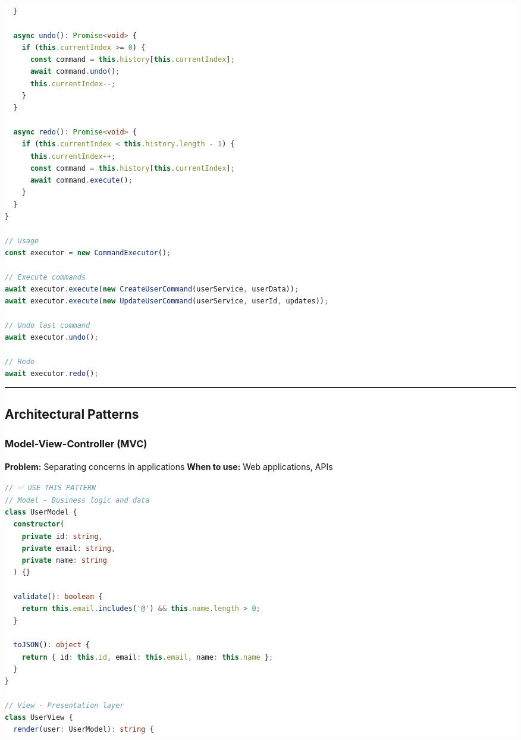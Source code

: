 ```typescript
  }

  async undo(): Promise<void> {
    if (this.currentIndex >= 0) {
      const command = this.history[this.currentIndex];
      await command.undo();
      this.currentIndex--;
    }
  }

  async redo(): Promise<void> {
    if (this.currentIndex < this.history.length - 1) {
      this.currentIndex++;
      const command = this.history[this.currentIndex];
      await command.execute();
    }
  }
}

// Usage
const executor = new CommandExecutor();

// Execute commands
await executor.execute(new CreateUserCommand(userService, userData));
await executor.execute(new UpdateUserCommand(userService, userId, updates));

// Undo last command
await executor.undo();

// Redo
await executor.redo();
```

---

## Architectural Patterns

### Model-View-Controller (MVC)
**Problem:** Separating concerns in applications
**When to use:** Web applications, APIs

```typescript
// ✅ USE THIS PATTERN
// Model - Business logic and data
class UserModel {
  constructor(
    private id: string,
    private email: string,
    private name: string
  ) {}

  validate(): boolean {
    return this.email.includes('@') && this.name.length > 0;
  }

  toJSON(): object {
    return { id: this.id, email: this.email, name: this.name };
  }
}

// View - Presentation layer
class UserView {
  render(user: UserModel): string {
```